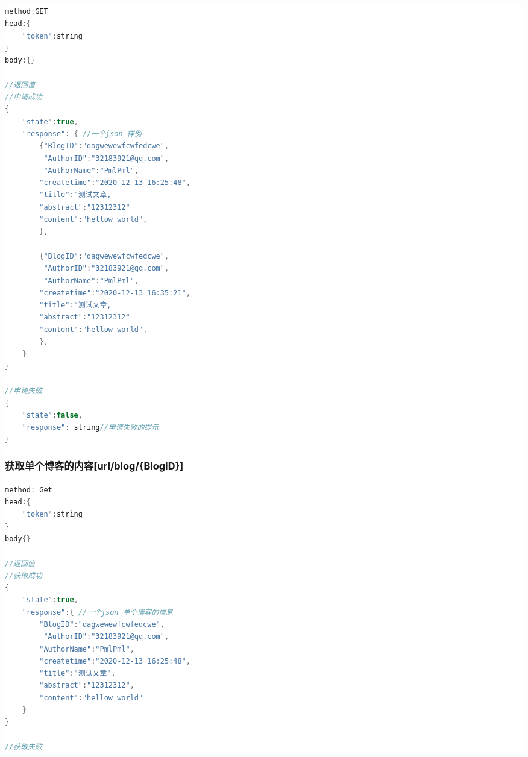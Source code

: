 ```C
method:GET
head:{
	"token":string 
}
body:{}

//返回值
//申请成功
{
    "state":true,
    "response": { //一个json 样例
		{"BlogID":"dagwewewfcwfedcwe",
		 "AuthorID":"32183921@qq.com",
         "AuthorName":"PmlPml",
		"createtime":"2020-12-13 16:25:48",
		"title":"测试文章,
		"abstract":"12312312"
		"content":"hellow world",
		},
		
		{"BlogID":"dagwewewfcwfedcwe",
		 "AuthorID":"32183921@qq.com",
         "AuthorName":"PmlPml",
		"createtime":"2020-12-13 16:35:21",
		"title":"测试文章,
		"abstract":"12312312"
		"content":"hellow world",
		},
	} 
}

//申请失败
{
	"state":false,
    "response": string//申请失败的提示
}
```

### 获取单个博客的内容[url/blog/{BlogID}]

```c
method: Get
head:{
	"token":string
}
body{}

//返回值
//获取成功
{
	"state":true,
	"response":{ //一个json 单个博客的信息
		"BlogID":"dagwewewfcwfedcwe",
		 "AuthorID":"32183921@qq.com",
        "AuthorName":"PmlPml",
		"createtime":"2020-12-13 16:25:48",
		"title":"测试文章",
		"abstract":"12312312",
		"content":"hellow world"
	}
}

//获取失败
```